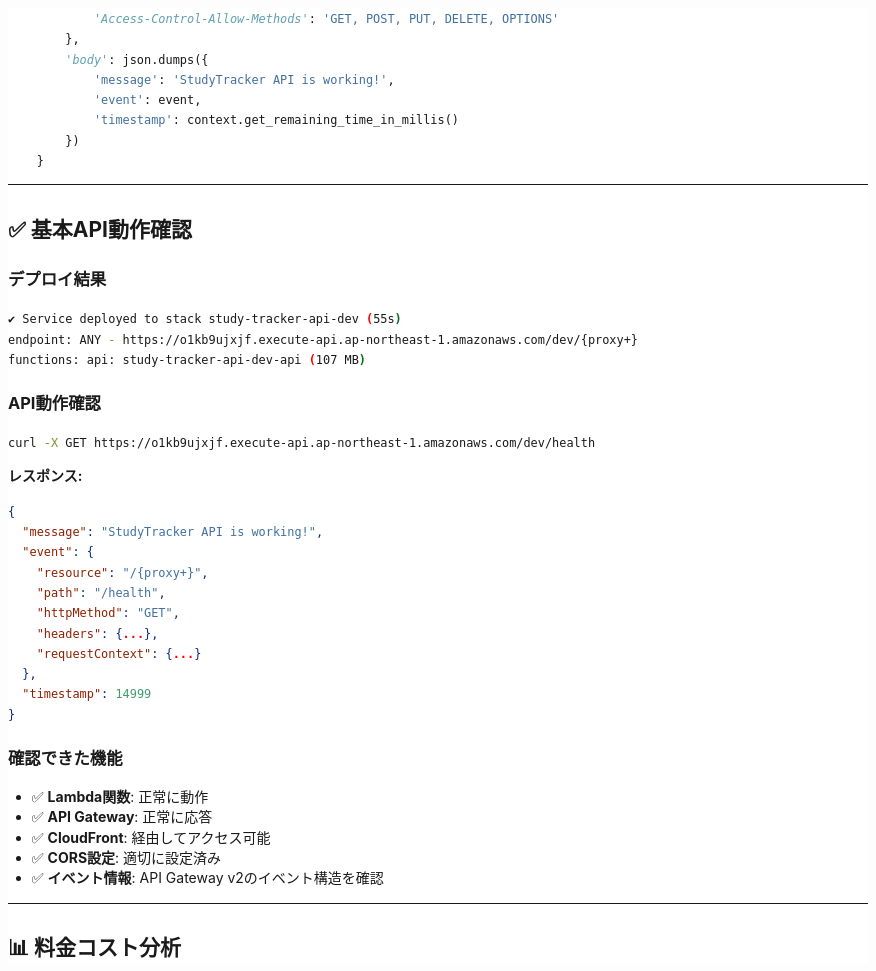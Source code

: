 ```python
            'Access-Control-Allow-Methods': 'GET, POST, PUT, DELETE, OPTIONS'
        },
        'body': json.dumps({
            'message': 'StudyTracker API is working!',
            'event': event,
            'timestamp': context.get_remaining_time_in_millis()
        })
    }
```

---

## ✅ 基本API動作確認

### デプロイ結果
```bash
✔ Service deployed to stack study-tracker-api-dev (55s)
endpoint: ANY - https://o1kb9ujxjf.execute-api.ap-northeast-1.amazonaws.com/dev/{proxy+}
functions: api: study-tracker-api-dev-api (107 MB)
```

### API動作確認
```bash
curl -X GET https://o1kb9ujxjf.execute-api.ap-northeast-1.amazonaws.com/dev/health
```

**レスポンス:**
```json
{
  "message": "StudyTracker API is working!",
  "event": {
    "resource": "/{proxy+}",
    "path": "/health",
    "httpMethod": "GET",
    "headers": {...},
    "requestContext": {...}
  },
  "timestamp": 14999
}
```

### 確認できた機能
- ✅ **Lambda関数**: 正常に動作
- ✅ **API Gateway**: 正常に応答
- ✅ **CloudFront**: 経由してアクセス可能
- ✅ **CORS設定**: 適切に設定済み
- ✅ **イベント情報**: API Gateway v2のイベント構造を確認

---

## 📊 料金コスト分析
